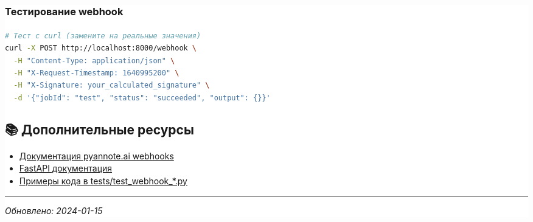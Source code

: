 ### Тестирование webhook

```bash
# Тест с curl (замените на реальные значения)
curl -X POST http://localhost:8000/webhook \
  -H "Content-Type: application/json" \
  -H "X-Request-Timestamp: 1640995200" \
  -H "X-Signature: your_calculated_signature" \
  -d '{"jobId": "test", "status": "succeeded", "output": {}}'
```

## 📚 Дополнительные ресурсы

- [Документация pyannote.ai webhooks](https://docs.pyannote.ai/webhooks/)
- [FastAPI документация](https://fastapi.tiangolo.com/)
- [Примеры кода в tests/test_webhook_*.py](../../tests/)

---

*Обновлено: 2024-01-15*
